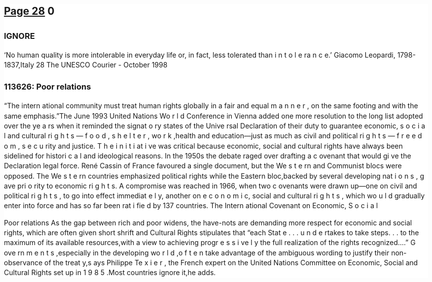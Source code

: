 ## [Page 28](https://demo.humlab.umu.se/courier/113615eng.pdf#page=28) 0

### IGNORE

‘No human quality is
more intolerable in
everyday life or, in fact,
less tolerated than
i n t o l e ra n c e.’
Giacomo Leopardi,
1798-1837,Italy
28 The UNESCO Courier - October 1998

### 113626: Poor relations

“The intern ational community must treat
human rights globally in a fair and equal
m a n n e r , on the same footing and with the
same emphasis.”The June 1993 United Nations Wo r l d
Conference in Vienna added one more resolution to the
long list adopted over the ye a rs when
it reminded the signat o ry states of
the Unive rsal Declaration of their
duty to guarantee economic, s o c i a l
and cultural ri g h t s — f o o d , s h e l t e r ,
wo r k ,health and education—just as
much as civil and political ri g h t s —
f r e e d o m , s e c u rity and justice. T h e
i n i t i at i ve was critical because economic, social and
cultural rights have always been sidelined for histori c a l
and ideological reasons.
In the 1950s the debate raged over drafting a
c ovenant that would gi ve the Declaration legal force.
René Cassin of France favoured a single document,
but the We s t e rn and Communist blocs were opposed.
The We s t e rn countries emphasized political rights while
the Eastern bloc,backed by several developing nat i o n s ,
g ave pri o rity to economic ri g h t s.
A compromise was reached in 1966, when two
c ovenants were drawn up—one on civil and political
ri g h t s , to go into effect immediat e l y, another on
e c o n o m i c, social and cultural ri g h t s , which wo u l d
gradually enter into force and has so far been rat i fie d
by 137 countries.
The Intern ational Covenant on Economic, S o c i a l



Poor relations
As the gap between rich and poor widens, the
have-nots are demanding more respect for
economic and social rights, which are often
given short shrift
and Cultural Rights stipulates that “each Stat e . . .
u n d e rtakes to take steps. . . to the maximum of its
available resources,with a view to achieving progr e s s i ve l y
the full realization of the rights recognized....”
G ove rn m e n t s ,especially in the developing wo r l d ,o f t e n
take advantage of the ambiguous wording to justify
their non-observance of the treat y,s ays Philippe Te x i e r ,
the French expert on the United Nations Committee
on Economic, Social and Cultural Rights set up in
1 9 8 5 .Most countries ignore it,he adds.